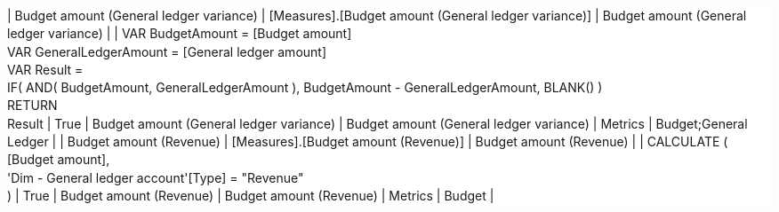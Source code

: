 | Budget amount (General ledger variance)                  | [Measures].[Budget amount (General ledger variance)]                  | Budget amount (General ledger variance)                  |                                                                                                                                                                                                                                          | VAR BudgetAmount = [Budget amount]<br>VAR GeneralLedgerAmount = [General ledger amount]<br>VAR Result =<br>    IF( AND( BudgetAmount, GeneralLedgerAmount ), BudgetAmount - GeneralLedgerAmount, BLANK() )<br>RETURN<br>Result                                                                                                                                                                                                                                                                                                                                                                                                                                                                                                                                                                                                                                                                                                                                                                                                                                                                                                                                                                                                                                                                                                                                                                                                                                | True               | Budget amount (General ledger variance)                  | Budget amount (General ledger variance)                  | Metrics              | Budget;General Ledger                      |
| Budget amount (Revenue)                                  | [Measures].[Budget amount (Revenue)]                                  | Budget amount (Revenue)                                  |                                                                                                                                                                                                                                          | CALCULATE (<br>        [Budget amount],<br>        'Dim - General ledger account'[Type] = "Revenue"<br>    )                                                                                                                                                                                                                                                                                                                                                                                                                                                                                                                                                                                                                                                                                                                                                                                                                                                                                                                                                                                                                                                                                                                                                                                                                                                                                                                                                  | True               | Budget amount (Revenue)                                  | Budget amount (Revenue)                                  | Metrics              | Budget                                     |